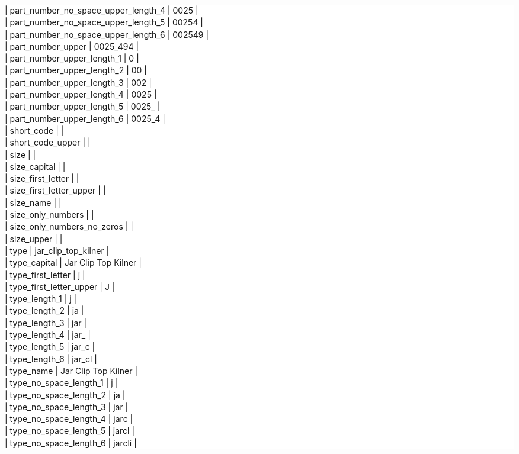 | part_number_no_space_upper_length_4 | 0025 |  
| part_number_no_space_upper_length_5 | 00254 |  
| part_number_no_space_upper_length_6 | 002549 |  
| part_number_upper | 0025_494 |  
| part_number_upper_length_1 | 0 |  
| part_number_upper_length_2 | 00 |  
| part_number_upper_length_3 | 002 |  
| part_number_upper_length_4 | 0025 |  
| part_number_upper_length_5 | 0025_ |  
| part_number_upper_length_6 | 0025_4 |  
| short_code |  |  
| short_code_upper |  |  
| size |  |  
| size_capital |  |  
| size_first_letter |  |  
| size_first_letter_upper |  |  
| size_name |  |  
| size_only_numbers |  |  
| size_only_numbers_no_zeros |  |  
| size_upper |  |  
| type | jar_clip_top_kilner |  
| type_capital | Jar Clip Top Kilner |  
| type_first_letter | j |  
| type_first_letter_upper | J |  
| type_length_1 | j |  
| type_length_2 | ja |  
| type_length_3 | jar |  
| type_length_4 | jar_ |  
| type_length_5 | jar_c |  
| type_length_6 | jar_cl |  
| type_name | Jar Clip Top Kilner |  
| type_no_space_length_1 | j |  
| type_no_space_length_2 | ja |  
| type_no_space_length_3 | jar |  
| type_no_space_length_4 | jarc |  
| type_no_space_length_5 | jarcl |  
| type_no_space_length_6 | jarcli |  